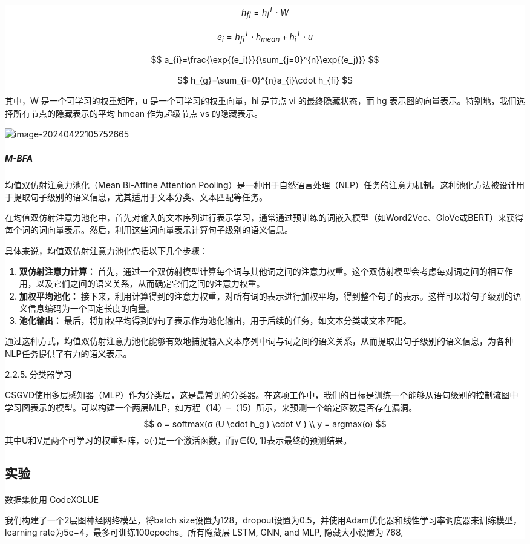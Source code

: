 $$
h_{fi}=h_{i}^{T}\cdot W
$$

$$
e_{i}=h_{fi}^{T}\cdot h_{m e a n}+h_{i}^{T}\cdot u
$$

$$
a_{i}=\frac{\exp{(e_i)}}{\sum_{j=0}^{n}\exp{(e_j)}}
$$

$$
h_{g}=\sum_{i=0}^{n}a_{i}\cdot h_{fi}
$$

其中，W 是一个可学习的权重矩阵，u 是一个可学习的权重向量，hi 是节点 vi 的最终隐藏状态，而 hg 表示图的向量表示。特别地，我们选择所有节点的隐藏表示的平均 hmean 作为超级节点 vs 的隐藏表示。

![image-20240422105752665](https://s2.loli.net/2024/04/22/CtRrHknFvw2KiNP.png)

##### M-BFA

均值双仿射注意力池化（Mean Bi-Affine Attention Pooling）是一种用于自然语言处理（NLP）任务的注意力机制。这种池化方法被设计用于提取句子级别的语义信息，尤其适用于文本分类、文本匹配等任务。

在均值双仿射注意力池化中，首先对输入的文本序列进行表示学习，通常通过预训练的词嵌入模型（如Word2Vec、GloVe或BERT）来获得每个词的词向量表示。然后，利用这些词向量表示计算句子级别的语义信息。

具体来说，均值双仿射注意力池化包括以下几个步骤：

1. **双仿射注意力计算：** 首先，通过一个双仿射模型计算每个词与其他词之间的注意力权重。这个双仿射模型会考虑每对词之间的相互作用，以及它们之间的语义关系，从而确定它们之间的注意力权重。
2. **加权平均池化：** 接下来，利用计算得到的注意力权重，对所有词的表示进行加权平均，得到整个句子的表示。这样可以将句子级别的语义信息编码为一个固定长度的向量。
3. **池化输出：** 最后，将加权平均得到的句子表示作为池化输出，用于后续的任务，如文本分类或文本匹配。

通过这种方式，均值双仿射注意力池化能够有效地捕捉输入文本序列中词与词之间的语义关系，从而提取出句子级别的语义信息，为各种NLP任务提供了有力的语义表示。







2.2.5. 分类器学习

CSGVD使用多层感知器（MLP）作为分类层，这是最常见的分类器。在这项工作中，我们的目标是训练一个能够从语句级别的控制流图中学习图表示的模型。可以构建一个两层MLP，如方程（14）–（15）所示，来预测一个给定函数是否存在漏洞。
$$
o = softmax(σ (U \cdot h_g ) \cdot V ) \\
y = argmax(o)
$$
其中U和V是两个可学习的权重矩阵，σ(·)是一个激活函数，而y∈{0, 1}表示最终的预测结果。

## 实验

数据集使用 CodeXGLUE

我们构建了一个2层图神经网络模型，将batch size设置为128，dropout设置为0.5，并使用Adam优化器和线性学习率调度器来训练模型，learning rate为5e−4，最多可训练100epochs。所有隐藏层 LSTM, GNN, and MLP, 隐藏大小设置为 768,
